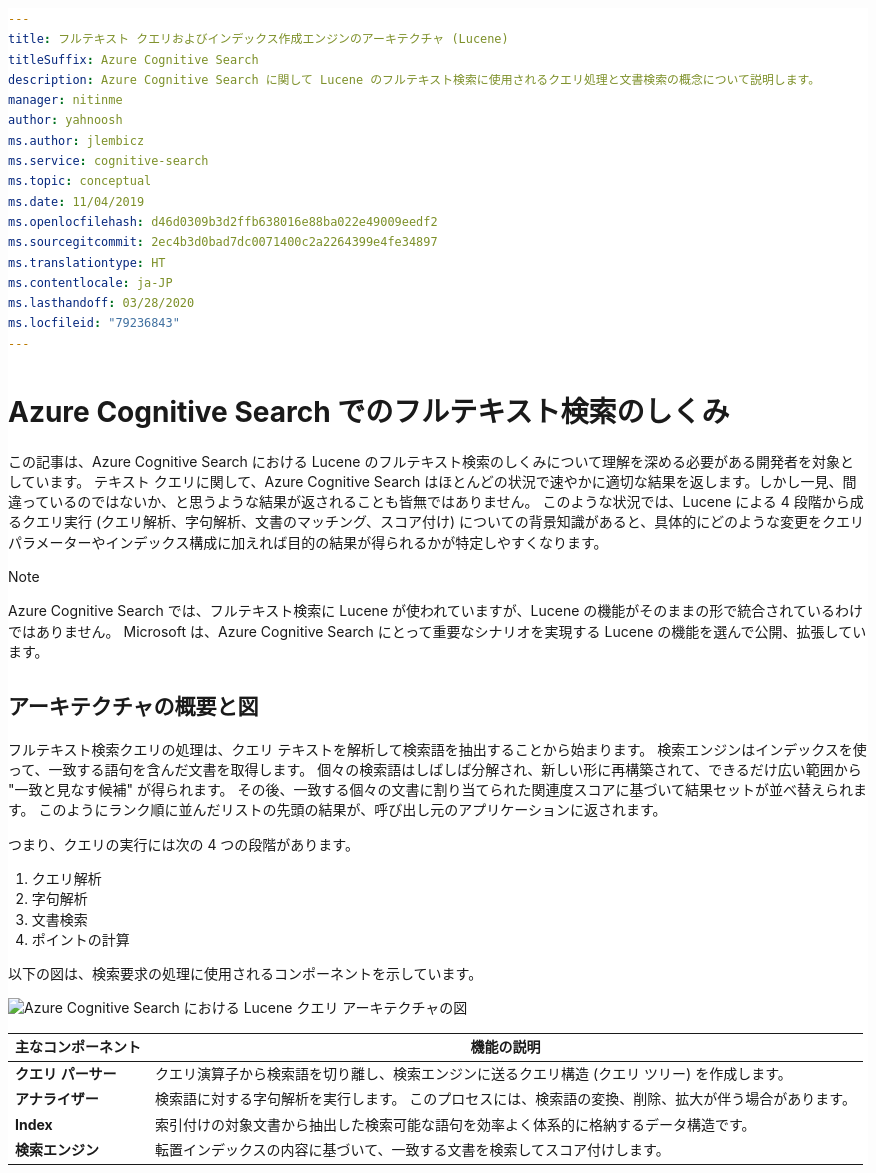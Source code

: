 ```yaml
---
title: フルテキスト クエリおよびインデックス作成エンジンのアーキテクチャ (Lucene)
titleSuffix: Azure Cognitive Search
description: Azure Cognitive Search に関して Lucene のフルテキスト検索に使用されるクエリ処理と文書検索の概念について説明します。
manager: nitinme
author: yahnoosh
ms.author: jlembicz
ms.service: cognitive-search
ms.topic: conceptual
ms.date: 11/04/2019
ms.openlocfilehash: d46d0309b3d2ffb638016e88ba022e49009eedf2
ms.sourcegitcommit: 2ec4b3d0bad7dc0071400c2a2264399e4fe34897
ms.translationtype: HT
ms.contentlocale: ja-JP
ms.lasthandoff: 03/28/2020
ms.locfileid: "79236843"
---
```

# <a name="how-full-text-search-works-in-azure-cognitive-search"></a>Azure Cognitive Search でのフルテキスト検索のしくみ

この記事は、Azure Cognitive Search における Lucene のフルテキスト検索のしくみについて理解を深める必要がある開発者を対象としています。 テキスト クエリに関して、Azure Cognitive Search はほとんどの状況で速やかに適切な結果を返します。しかし一見、間違っているのではないか、と思うような結果が返されることも皆無ではありません。 このような状況では、Lucene による 4 段階から成るクエリ実行 (クエリ解析、字句解析、文書のマッチング、スコア付け) についての背景知識があると、具体的にどのような変更をクエリ パラメーターやインデックス構成に加えれば目的の結果が得られるかが特定しやすくなります。 

> [!Note] 
> Azure Cognitive Search では、フルテキスト検索に Lucene が使われていますが、Lucene の機能がそのままの形で統合されているわけではありません。 Microsoft は、Azure Cognitive Search にとって重要なシナリオを実現する Lucene の機能を選んで公開、拡張しています。 

## <a name="architecture-overview-and-diagram"></a>アーキテクチャの概要と図

フルテキスト検索クエリの処理は、クエリ テキストを解析して検索語を抽出することから始まります。 検索エンジンはインデックスを使って、一致する語句を含んだ文書を取得します。 個々の検索語はしばしば分解され、新しい形に再構築されて、できるだけ広い範囲から "一致と見なす候補" が得られます。 その後、一致する個々の文書に割り当てられた関連度スコアに基づいて結果セットが並べ替えられます。 このようにランク順に並んだリストの先頭の結果が、呼び出し元のアプリケーションに返されます。

つまり、クエリの実行には次の 4 つの段階があります。 

1. クエリ解析 
2. 字句解析 
3. 文書検索 
4. ポイントの計算 

以下の図は、検索要求の処理に使用されるコンポーネントを示しています。 

 ![Azure Cognitive Search における Lucene クエリ アーキテクチャの図][1]


| 主なコンポーネント | 機能の説明 | 
|----------------|------------------------|
|**クエリ パーサー** | クエリ演算子から検索語を切り離し、検索エンジンに送るクエリ構造 (クエリ ツリー) を作成します。 |
|**アナライザー** | 検索語に対する字句解析を実行します。 このプロセスには、検索語の変換、削除、拡大が伴う場合があります。 |
|**Index** | 索引付けの対象文書から抽出した検索可能な語句を効率よく体系的に格納するデータ構造です。 |
|**検索エンジン** | 転置インデックスの内容に基づいて、一致する文書を検索してスコア付けします。 |


[1]: ./media/search-lucene-query-architecture/architecture-diagram2.png
[2]: ./media/search-lucene-query-architecture/azSearch-queryparsing-should2.png
[3]: ./media/search-lucene-query-architecture/azSearch-queryparsing-must2.png
[4]: ./media/search-lucene-query-architecture/azSearch-queryparsing-spacious2.png